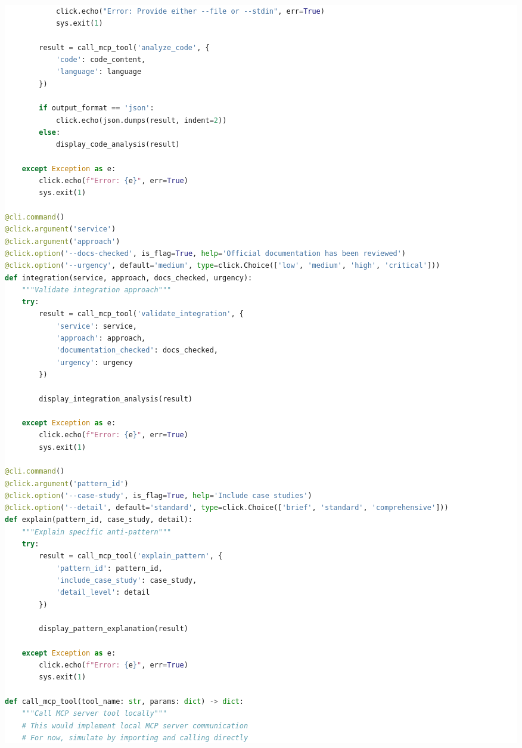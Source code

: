 ```python
            click.echo("Error: Provide either --file or --stdin", err=True)
            sys.exit(1)
        
        result = call_mcp_tool('analyze_code', {
            'code': code_content,
            'language': language
        })
        
        if output_format == 'json':
            click.echo(json.dumps(result, indent=2))
        else:
            display_code_analysis(result)
            
    except Exception as e:
        click.echo(f"Error: {e}", err=True)
        sys.exit(1)

@cli.command()
@click.argument('service')
@click.argument('approach')
@click.option('--docs-checked', is_flag=True, help='Official documentation has been reviewed')
@click.option('--urgency', default='medium', type=click.Choice(['low', 'medium', 'high', 'critical']))
def integration(service, approach, docs_checked, urgency):
    """Validate integration approach"""
    try:
        result = call_mcp_tool('validate_integration', {
            'service': service,
            'approach': approach,
            'documentation_checked': docs_checked,
            'urgency': urgency
        })
        
        display_integration_analysis(result)
        
    except Exception as e:
        click.echo(f"Error: {e}", err=True)
        sys.exit(1)

@cli.command()
@click.argument('pattern_id')
@click.option('--case-study', is_flag=True, help='Include case studies')
@click.option('--detail', default='standard', type=click.Choice(['brief', 'standard', 'comprehensive']))
def explain(pattern_id, case_study, detail):
    """Explain specific anti-pattern"""
    try:
        result = call_mcp_tool('explain_pattern', {
            'pattern_id': pattern_id,
            'include_case_study': case_study,
            'detail_level': detail
        })
        
        display_pattern_explanation(result)
        
    except Exception as e:
        click.echo(f"Error: {e}", err=True)
        sys.exit(1)

def call_mcp_tool(tool_name: str, params: dict) -> dict:
    """Call MCP server tool locally"""
    # This would implement local MCP server communication
    # For now, simulate by importing and calling directly
```